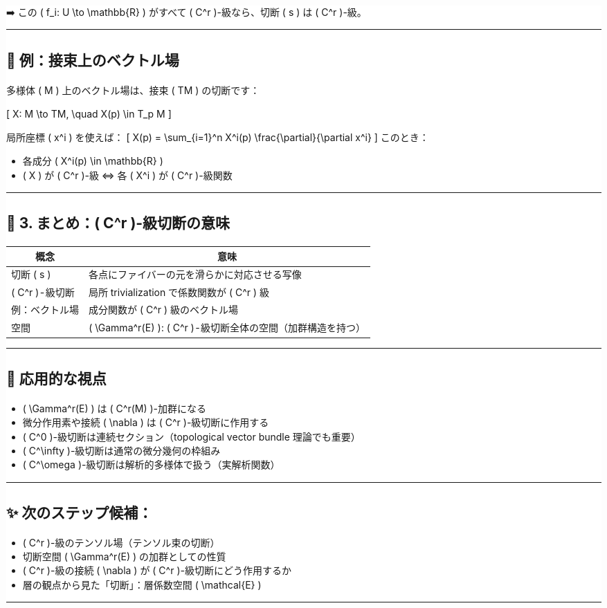 ➡️ この \( f_i: U \to \mathbb{R} \) がすべて \( C^r \)-級なら、切断 \( s \) は \( C^r \)-級。

---

## 🔸 例：接束上のベクトル場

多様体 \( M \) 上のベクトル場は、接束 \( TM \) の切断です：

\[
X: M \to TM, \quad X(p) \in T_p M
\]

局所座標 \( x^i \) を使えば：
\[
X(p) = \sum_{i=1}^n X^i(p) \frac{\partial}{\partial x^i}
\]
このとき：
- 各成分 \( X^i(p) \in \mathbb{R} \)
- \( X \) が \( C^r \)-級 ⇔ 各 \( X^i \) が \( C^r \)-級関数

---

## 📘 3. まとめ：\( C^r \)-級切断の意味

| 概念 | 意味 |
|------|------|
| 切断 \( s \) | 各点にファイバーの元を滑らかに対応させる写像 |
| \( C^r \)-級切断 | 局所 trivialization で係数関数が \( C^r \) 級 |
| 例：ベクトル場 | 成分関数が \( C^r \) 級のベクトル場 |
| 空間 | \( \Gamma^r(E) \): \( C^r \)-級切断全体の空間（加群構造を持つ） |

---

## 🔧 応用的な視点

- \( \Gamma^r(E) \) は \( C^r(M) \)-加群になる
- 微分作用素や接続 \( \nabla \) は \( C^r \)-級切断に作用する
- \( C^0 \)-級切断は連続セクション（topological vector bundle 理論でも重要）
- \( C^\infty \)-級切断は通常の微分幾何の枠組み
- \( C^\omega \)-級切断は解析的多様体で扱う（実解析関数）

---

## ✨ 次のステップ候補：

- \( C^r \)-級のテンソル場（テンソル束の切断）
- 切断空間 \( \Gamma^r(E) \) の加群としての性質
- \( C^r \)-級の接続 \( \nabla \) が \( C^r \)-級切断にどう作用するか
- 層の観点から見た「切断」：層係数空間 \( \mathcal{E} \)

---